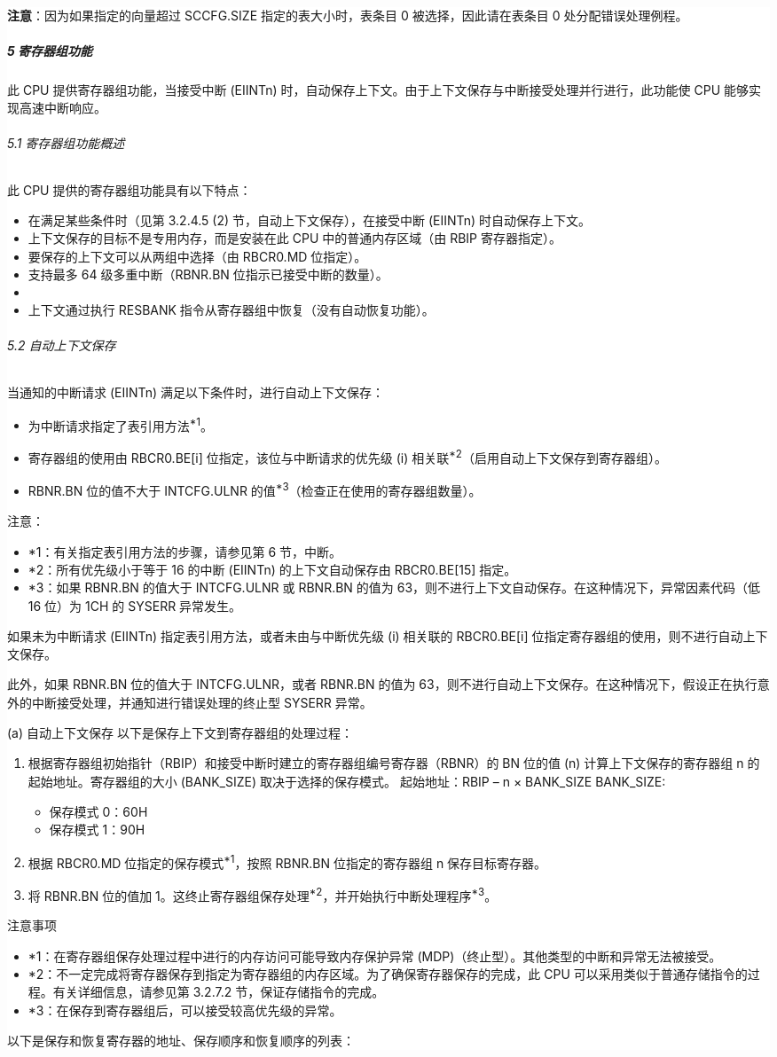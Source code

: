 **注意**：因为如果指定的向量超过 SCCFG.SIZE 指定的表大小时，表条目 0 被选择，因此请在表条目 0 处分配错误处理例程。




##### 5 寄存器组功能
此 CPU 提供寄存器组功能，当接受中断 (EIINTn) 时，自动保存上下文。由于上下文保存与中断接受处理并行进行，此功能使 CPU 能够实现高速中断响应。

###### 5.1 寄存器组功能概述
此 CPU 提供的寄存器组功能具有以下特点：
- 在满足某些条件时（见第 3.2.4.5 (2) 节，自动上下文保存），在接受中断 (EIINTn) 时自动保存上下文。
- 上下文保存的目标不是专用内存，而是安装在此 CPU 中的普通内存区域（由 RBIP 寄存器指定）。
- 要保存的上下文可以从两组中选择（由 RBCR0.MD 位指定）。
- 支持最多 64 级多重中断（RBNR.BN 位指示已接受中断的数量）。
- 
- 上下文通过执行 RESBANK 指令从寄存器组中恢复（没有自动恢复功能）。

###### 5.2 自动上下文保存
当通知的中断请求 (EIINTn) 满足以下条件时，进行自动上下文保存：

- 为中断请求指定了表引用方法<sup>*1</sup>。

- 寄存器组的使用由 RBCR0.BE[i] 位指定，该位与中断请求的优先级 (i) 相关联<sup>*2</sup>（启用自动上下文保存到寄存器组）。
- RBNR.BN 位的值不大于 INTCFG.ULNR 的值<sup>*3</sup>（检查正在使用的寄存器组数量）。

注意：
- *1：有关指定表引用方法的步骤，请参见第 6 节，中断。 
- *2：所有优先级小于等于 16 的中断 (EIINTn) 的上下文自动保存由 RBCR0.BE[15] 指定。 
- *3：如果 RBNR.BN 的值大于 INTCFG.ULNR 或 RBNR.BN 的值为 63，则不进行上下文自动保存。在这种情况下，异常因素代码（低 16 位）为 1CH 的 SYSERR 异常发生。

如果未为中断请求 (EIINTn) 指定表引用方法，或者未由与中断优先级 (i) 相关联的 RBCR0.BE[i] 位指定寄存器组的使用，则不进行自动上下文保存。

此外，如果 RBNR.BN 位的值大于 INTCFG.ULNR，或者 RBNR.BN 的值为 63，则不进行自动上下文保存。在这种情况下，假设正在执行意外的中断接受处理，并通知进行错误处理的终止型 SYSERR 异常。



(a) 自动上下文保存
以下是保存上下文到寄存器组的处理过程：

1. 根据寄存器组初始指针（RBIP）和接受中断时建立的寄存器组编号寄存器（RBNR）的 BN 位的值 (n) 计算上下文保存的寄存器组 n 的起始地址。寄存器组的大小 (BANK_SIZE) 取决于选择的保存模式。
   起始地址：RBIP – n × BANK_SIZE
   BANK_SIZE:
   - 保存模式 0：60H
   - 保存模式 1：90H

2. 根据 RBCR0.MD 位指定的保存模式<sup>*1</sup>，按照 RBNR.BN 位指定的寄存器组 n 保存目标寄存器。

3. 将 RBNR.BN 位的值加 1。这终止寄存器组保存处理<sup>*2</sup>，并开始执行中断处理程序<sup>*3</sup>。

注意事项
- *1：在寄存器组保存处理过程中进行的内存访问可能导致内存保护异常 (MDP)（终止型）。其他类型的中断和异常无法被接受。
- *2：不一定完成将寄存器保存到指定为寄存器组的内存区域。为了确保寄存器保存的完成，此 CPU 可以采用类似于普通存储指令的过程。有关详细信息，请参见第 3.2.7.2 节，保证存储指令的完成。
- *3：在保存到寄存器组后，可以接受较高优先级的异常。

以下是保存和恢复寄存器的地址、保存顺序和恢复顺序的列表：

